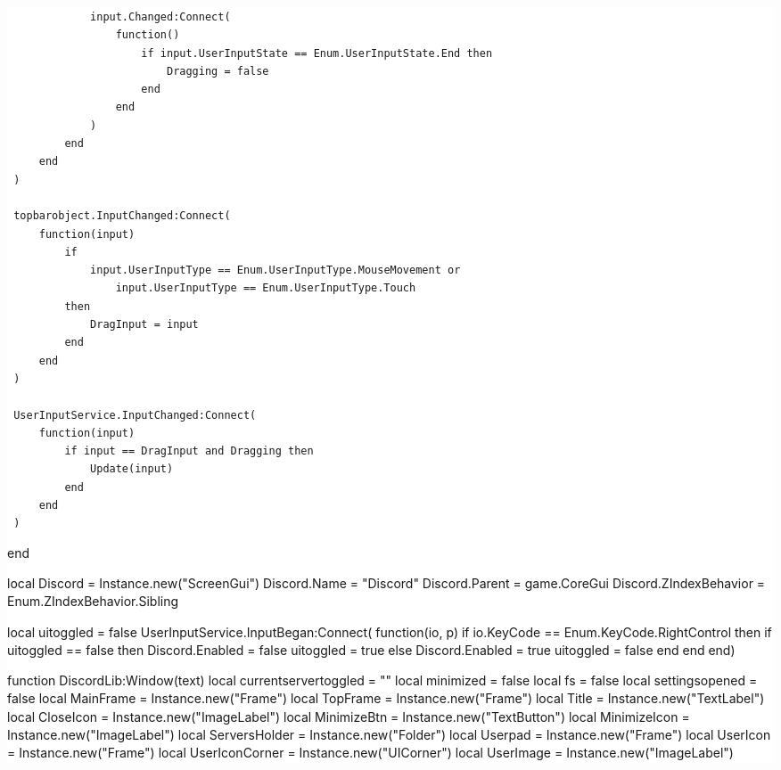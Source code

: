                  input.Changed:Connect(
                     function()
                         if input.UserInputState == Enum.UserInputState.End then
                             Dragging = false
                         end
                     end
                 )
             end
         end
     )
 
     topbarobject.InputChanged:Connect(
         function(input)
             if
                 input.UserInputType == Enum.UserInputType.MouseMovement or
                     input.UserInputType == Enum.UserInputType.Touch
             then
                 DragInput = input
             end
         end
     )
 
     UserInputService.InputChanged:Connect(
         function(input)
             if input == DragInput and Dragging then
                 Update(input)
             end
         end
     )
 end
 
 local Discord = Instance.new("ScreenGui")
 Discord.Name = "Discord"
 Discord.Parent = game.CoreGui
 Discord.ZIndexBehavior = Enum.ZIndexBehavior.Sibling
 
   local uitoggled = false
   UserInputService.InputBegan:Connect(
    function(io, p)
       if io.KeyCode == Enum.KeyCode.RightControl then
          if uitoggled == false then
             Discord.Enabled = false
             uitoggled = true
          else
             Discord.Enabled = true
             uitoggled = false
          end
       end
    end)
   
 function DiscordLib:Window(text)
     local currentservertoggled = ""
     local minimized = false
     local fs = false
     local settingsopened = false
     local MainFrame = Instance.new("Frame")
     local TopFrame = Instance.new("Frame")
     local Title = Instance.new("TextLabel")
     local CloseIcon = Instance.new("ImageLabel")
     local MinimizeBtn = Instance.new("TextButton")
     local MinimizeIcon = Instance.new("ImageLabel")
     local ServersHolder = Instance.new("Folder")
     local Userpad = Instance.new("Frame")
     local UserIcon = Instance.new("Frame")
     local UserIconCorner = Instance.new("UICorner")
     local UserImage = Instance.new("ImageLabel")